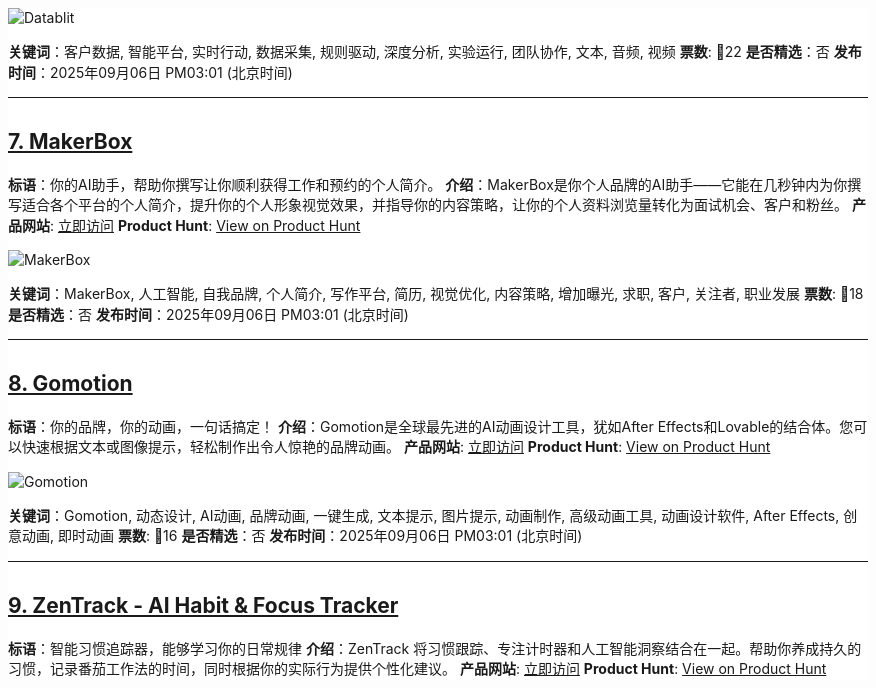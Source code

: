 ![Datablit](https://ph-files.imgix.net/38698036-a903-406a-8e88-2672661a90d5.jpeg?auto=format)

**关键词**：客户数据, 智能平台, 实时行动, 数据采集, 规则驱动, 深度分析, 实验运行, 团队协作, 文本, 音频, 视频
**票数**: 🔺22
**是否精选**：否
**发布时间**：2025年09月06日 PM03:01 (北京时间)

---

## [7. MakerBox](https://www.producthunt.com/products/makerbox-2?utm_campaign=producthunt-api&utm_medium=api-v2&utm_source=Application%3A+decohack+%28ID%3A+172745%29)
**标语**：你的AI助手，帮助你撰写让你顺利获得工作和预约的个人简介。
**介绍**：MakerBox是你个人品牌的AI助手——它能在几秒钟内为你撰写适合各个平台的个人简介，提升你的个人形象视觉效果，并指导你的内容策略，让你的个人资料浏览量转化为面试机会、客户和粉丝。
**产品网站**: [立即访问](https://www.producthunt.com/r/NLLTFTADRV53QR?utm_campaign=producthunt-api&utm_medium=api-v2&utm_source=Application%3A+decohack+%28ID%3A+172745%29)
**Product Hunt**: [View on Product Hunt](https://www.producthunt.com/products/makerbox-2?utm_campaign=producthunt-api&utm_medium=api-v2&utm_source=Application%3A+decohack+%28ID%3A+172745%29)

![MakerBox](https://ph-files.imgix.net/ec475192-cee7-49b7-b339-ca4924fc9883.png?auto=format)

**关键词**：MakerBox, 人工智能, 自我品牌, 个人简介, 写作平台, 简历, 视觉优化, 内容策略, 增加曝光, 求职, 客户, 关注者, 职业发展
**票数**: 🔺18
**是否精选**：否
**发布时间**：2025年09月06日 PM03:01 (北京时间)

---

## [8. Gomotion](https://www.producthunt.com/products/gomotion-2?utm_campaign=producthunt-api&utm_medium=api-v2&utm_source=Application%3A+decohack+%28ID%3A+172745%29)
**标语**：你的品牌，你的动画，一句话搞定！
**介绍**：Gomotion是全球最先进的AI动画设计工具，犹如After Effects和Lovable的结合体。您可以快速根据文本或图像提示，轻松制作出令人惊艳的品牌动画。
**产品网站**: [立即访问](https://www.producthunt.com/r/CUATEWEEWO42M2?utm_campaign=producthunt-api&utm_medium=api-v2&utm_source=Application%3A+decohack+%28ID%3A+172745%29)
**Product Hunt**: [View on Product Hunt](https://www.producthunt.com/products/gomotion-2?utm_campaign=producthunt-api&utm_medium=api-v2&utm_source=Application%3A+decohack+%28ID%3A+172745%29)

![Gomotion](https://ph-files.imgix.net/73771a5d-ebdc-4657-9d4d-87f1d0396fb2.png?auto=format)

**关键词**：Gomotion, 动态设计, AI动画, 品牌动画, 一键生成, 文本提示, 图片提示, 动画制作, 高级动画工具, 动画设计软件, After Effects, 创意动画, 即时动画
**票数**: 🔺16
**是否精选**：否
**发布时间**：2025年09月06日 PM03:01 (北京时间)

---

## [9. ZenTrack - AI Habit & Focus Tracker](https://www.producthunt.com/products/zentrack-ai-habit-focus-tracker?utm_campaign=producthunt-api&utm_medium=api-v2&utm_source=Application%3A+decohack+%28ID%3A+172745%29)
**标语**：智能习惯追踪器，能够学习你的日常规律
**介绍**：ZenTrack 将习惯跟踪、专注计时器和人工智能洞察结合在一起。帮助你养成持久的习惯，记录番茄工作法的时间，同时根据你的实际行为提供个性化建议。
**产品网站**: [立即访问](https://www.producthunt.com/r/JGXHQTMIGG3X42?utm_campaign=producthunt-api&utm_medium=api-v2&utm_source=Application%3A+decohack+%28ID%3A+172745%29)
**Product Hunt**: [View on Product Hunt](https://www.producthunt.com/products/zentrack-ai-habit-focus-tracker?utm_campaign=producthunt-api&utm_medium=api-v2&utm_source=Application%3A+decohack+%28ID%3A+172745%29)
